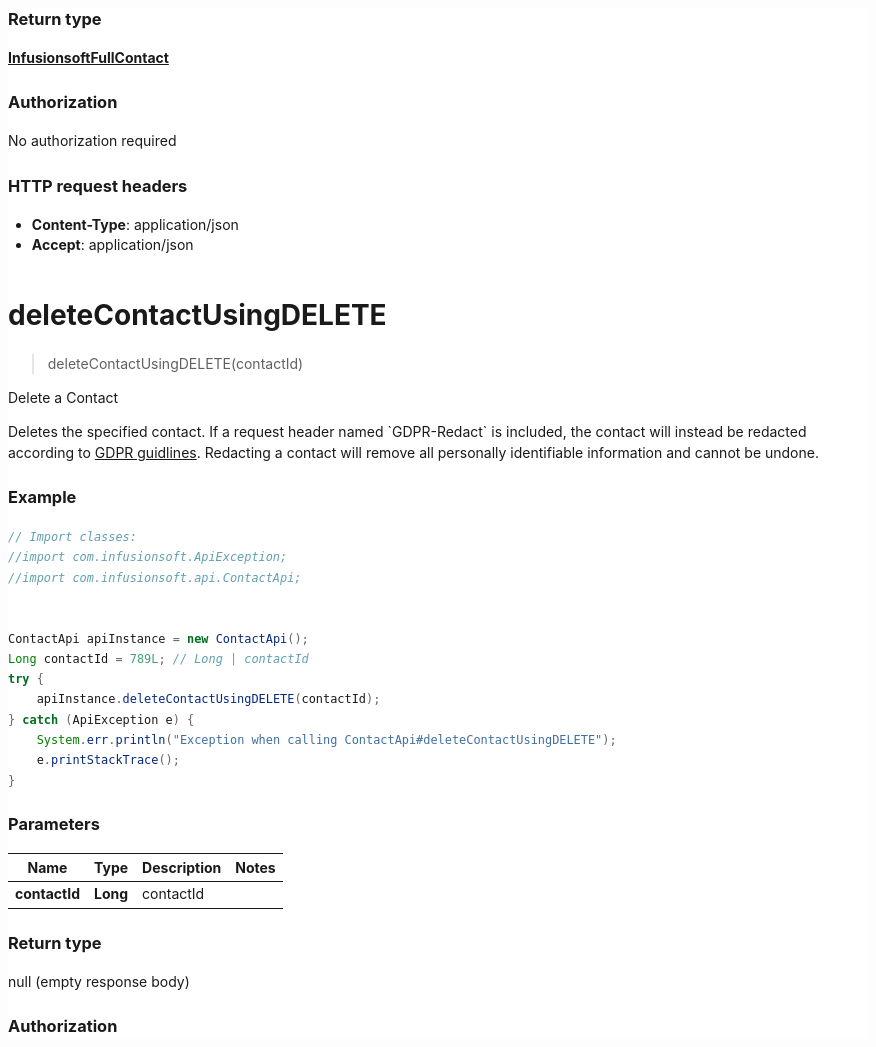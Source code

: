 ### Return type

[**InfusionsoftFullContact**](InfusionsoftFullContact.md)

### Authorization

No authorization required

### HTTP request headers

 - **Content-Type**: application/json
 - **Accept**: application/json

<a name="deleteContactUsingDELETE"></a>
# **deleteContactUsingDELETE**
> deleteContactUsingDELETE(contactId)

Delete a Contact

Deletes the specified contact.   If a request header named &#x60;GDPR-Redact&#x60; is included, the contact will instead be redacted according to [GDPR guidlines](https://gdpr-info.eu/). Redacting a contact will remove all personally identifiable information and cannot be undone.

### Example
```java
// Import classes:
//import com.infusionsoft.ApiException;
//import com.infusionsoft.api.ContactApi;


ContactApi apiInstance = new ContactApi();
Long contactId = 789L; // Long | contactId
try {
    apiInstance.deleteContactUsingDELETE(contactId);
} catch (ApiException e) {
    System.err.println("Exception when calling ContactApi#deleteContactUsingDELETE");
    e.printStackTrace();
}
```

### Parameters

Name | Type | Description  | Notes
------------- | ------------- | ------------- | -------------
 **contactId** | **Long**| contactId |

### Return type

null (empty response body)

### Authorization
